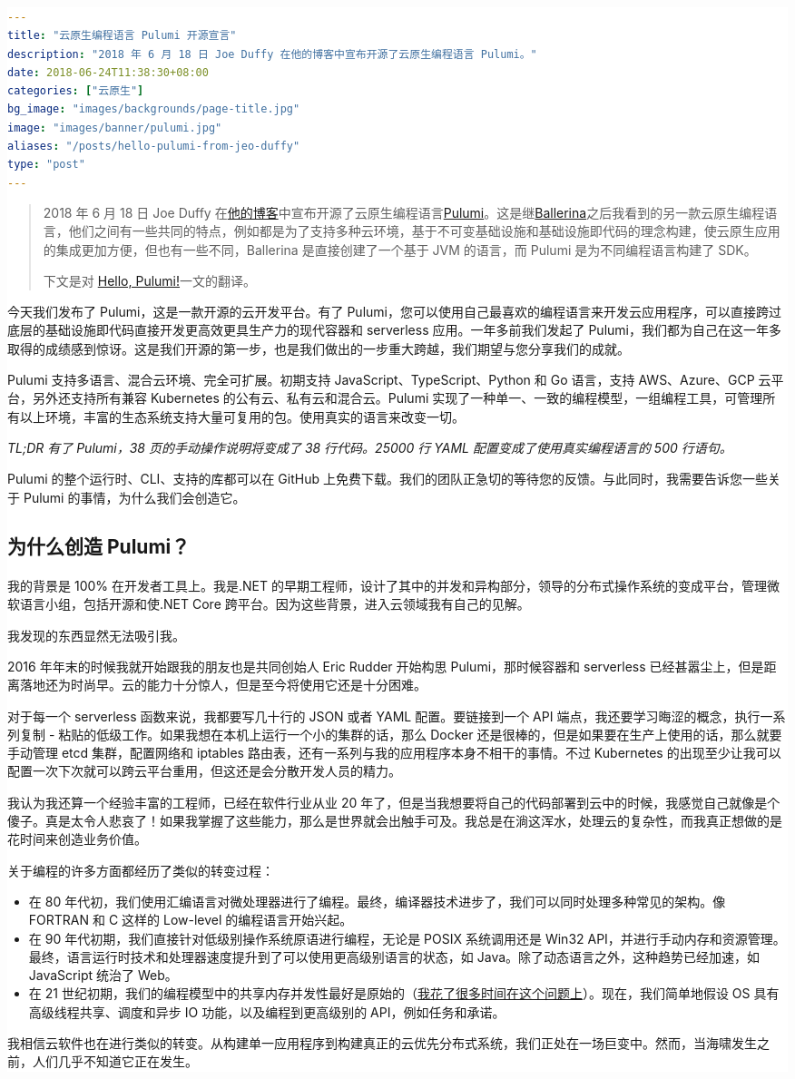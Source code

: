 ```yaml
---
title: "云原生编程语言 Pulumi 开源宣言"
description: "2018 年 6 月 18 日 Joe Duffy 在他的博客中宣布开源了云原生编程语言 Pulumi。"
date: 2018-06-24T11:38:30+08:00
categories: ["云原生"]
bg_image: "images/backgrounds/page-title.jpg"
image: "images/banner/pulumi.jpg"
aliases: "/posts/hello-pulumi-from-jeo-duffy"
type: "post"
---
```


> 2018 年 6 月 18 日 Joe Duffy 在[他的博客](http://joeduffyblog.com/2018/06/18/hello-pulumi/)中宣布开源了云原生编程语言[Pulumi](https://pulumi.io)。这是继[Ballerina](https://ballerina.io)之后我看到的另一款云原生编程语言，他们之间有一些共同的特点，例如都是为了支持多种云环境，基于不可变基础设施和基础设施即代码的理念构建，使云原生应用的集成更加方便，但也有一些不同，Ballerina 是直接创建了一个基于 JVM 的语言，而 Pulumi 是为不同编程语言构建了 SDK。
>
> 下文是对	[Hello, Pulumi!](http://joeduffyblog.com/2018/06/18/hello-pulumi/)一文的翻译。

今天我们发布了 Pulumi，这是一款开源的云开发平台。有了 Pulumi，您可以使用自己最喜欢的编程语言来开发云应用程序，可以直接跨过底层的基础设施即代码直接开发更高效更具生产力的现代容器和 serverless 应用。一年多前我们发起了 Pulumi，我们都为自己在这一年多取得的成绩感到惊讶。这是我们开源的第一步，也是我们做出的一步重大跨越，我们期望与您分享我们的成就。

Pulumi 支持多语言、混合云环境、完全可扩展。初期支持 JavaScript、TypeScript、Python 和 Go 语言，支持 AWS、Azure、GCP 云平台，另外还支持所有兼容 Kubernetes 的公有云、私有云和混合云。Pulumi 实现了一种单一、一致的编程模型，一组编程工具，可管理所有以上环境，丰富的生态系统支持大量可复用的包。使用真实的语言来改变一切。

*TL;DR 有了 Pulumi，38 页的手动操作说明将变成了 38 行代码。25000 行 YAML 配置变成了使用真实编程语言的 500 行语句。*

Pulumi 的整个运行时、CLI、支持的库都可以在 GitHub 上免费下载。我们的团队正急切的等待您的反馈。与此同时，我需要告诉您一些关于 Pulumi 的事情，为什么我们会创造它。

## 为什么创造 Pulumi？

我的背景是 100% 在开发者工具上。我是.NET 的早期工程师，设计了其中的并发和异构部分，领导的分布式操作系统的变成平台，管理微软语言小组，包括开源和使.NET Core 跨平台。因为这些背景，进入云领域我有自己的见解。

我发现的东西显然无法吸引我。

2016 年年末的时候我就开始跟我的朋友也是共同创始人 Eric Rudder 开始构思 Pulumi，那时候容器和 serverless 已经甚嚣尘上，但是距离落地还为时尚早。云的能力十分惊人，但是至今将使用它还是十分困难。

对于每一个 serverless 函数来说，我都要写几十行的 JSON 或者 YAML 配置。要链接到一个 API 端点，我还要学习晦涩的概念，执行一系列复制 - 粘贴的低级工作。如果我想在本机上运行一个小的集群的话，那么 Docker 还是很棒的，但是如果要在生产上使用的话，那么就要手动管理 etcd 集群，配置网络和 iptables 路由表，还有一系列与我的应用程序本身不相干的事情。不过 Kubernetes 的出现至少让我可以配置一次下次就可以跨云平台重用，但这还是会分散开发人员的精力。

我认为我还算一个经验丰富的工程师，已经在软件行业从业 20 年了，但是当我想要将自己的代码部署到云中的时候，我感觉自己就像是个傻子。真是太令人悲哀了！如果我掌握了这些能力，那么是世界就会出触手可及。我总是在淌这浑水，处理云的复杂性，而我真正想做的是花时间来创造业务价值。

关于编程的许多方面都经历了类似的转变过程：

- 在 80 年代初，我们使用汇编语言对微处理器进行了编程。最终，编译器技术进步了，我们可以同时处理多种常见的架构。像 FORTRAN 和 C 这样的 Low-level 的编程语言开始兴起。
- 在 90 年代初期，我们直接针对低级别操作系统原语进行编程，无论是 POSIX 系统调用还是 Win32 API，并进行手动内存和资源管理。最终，语言运行时技术和处理器速度提升到了可以使用更高级别语言的状态，如 Java。除了动态语言之外，这种趋势已经加速，如 JavaScript 统治了 Web。
- 在 21 世纪初期，我们的编程模型中的共享内存并发性最好是原始的（[我花了很多时间在这个问题上](http://joeduffyblog.com/2016/11/30/15-years-of-concurrency/)）。现在，我们简单地假设 OS 具有高级线程共享、调度和异步 IO 功能，以及编程到更高级别的 API，例如任务和承诺。

我相信云软件也在进行类似的转变。从构建单一应用程序到构建真正的云优先分布式系统，我们正处在一场巨变中。然而，当海啸发生之前，人们几乎不知道它正在发生。
